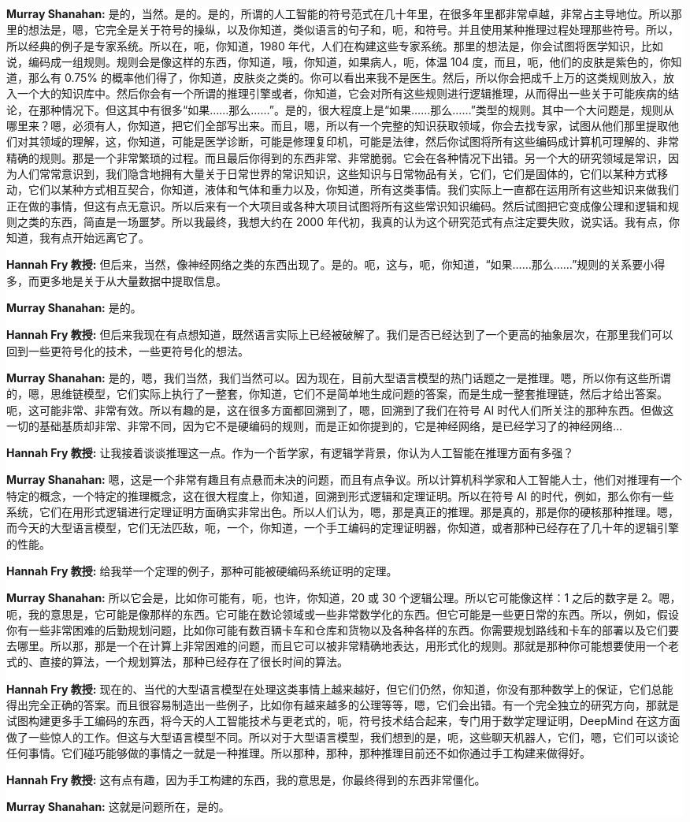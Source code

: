 **Murray Shanahan:**
是的，当然。是的。是的，所谓的人工智能的符号范式在几十年里，在很多年里都非常卓越，非常占主导地位。所以那里的想法是，嗯，它完全是关于符号的操纵，以及你知道，类似语言的句子和，呃，和符号。并且使用某种推理过程处理那些符号。所以，所以经典的例子是专家系统。所以在，呃，你知道，1980
年代，人们在构建这些专家系统。那里的想法是，你会试图将医学知识，比如说，编码成一组规则。规则会是像这样的东西，你知道，哦，你知道，如果病人，呃，体温
104 度，而且，呃，他们的皮肤是紫色的，你知道，那么有 0.75%
的概率他们得了，你知道，皮肤炎之类的。你可以看出来我不是医生。然后，所以你会把成千上万的这类规则放入，放入一个大的知识库中。然后你会有一个所谓的推理引擎或者，你知道，它会对所有这些规则进行逻辑推理，从而得出一些关于可能疾病的结论，在那种情况下。但这其中有很多“如果……那么……”。是的，很大程度上是“如果……那么……”类型的规则。其中一个大问题是，规则从哪里来？嗯，必须有人，你知道，把它们全部写出来。而且，嗯，所以有一个完整的知识获取领域，你会去找专家，试图从他们那里提取他们对其领域的理解，这，你知道，可能是医学诊断，可能是修理复印机，可能是法律，然后你试图将所有这些编码成计算机可理解的、非常精确的规则。那是一个非常繁琐的过程。而且最后你得到的东西非常、非常脆弱。它会在各种情况下出错。另一个大的研究领域是常识，因为人们常常意识到，我们隐含地拥有大量关于日常世界的常识知识，这些知识与日常物品有关，它们，它们是固体的，它们以某种方式移动，它们以某种方式相互契合，你知道，液体和气体和重力以及，你知道，所有这类事情。我们实际上一直都在运用所有这些知识来做我们正在做的事情，但这有点无意识。所以后来有一个大项目或各种大项目试图将所有这些常识知识编码。然后试图把它变成像公理和逻辑和规则之类的东西，简直是一场噩梦。所以我最终，我想大约在
2000
年代初，我真的认为这个研究范式有点注定要失败，说实话。我有点，你知道，我有点开始远离它了。

**Hannah Fry 教授:**
但后来，当然，像神经网络之类的东西出现了。是的。呃，这与，呃，你知道，“如果……那么……”规则的关系要小得多，而更多地是关于从大量数据中提取信息。

**Murray Shanahan:** 是的。

**Hannah Fry 教授:**
但后来我现在有点想知道，既然语言实际上已经被破解了。我们是否已经达到了一个更高的抽象层次，在那里我们可以回到一些更符号化的技术，一些更符号化的想法。

**Murray Shanahan:**
是的，嗯，我们当然，我们当然可以。因为现在，目前大型语言模型的热门话题之一是推理。嗯，所以你有这些所谓的，嗯，思维链模型，它们实际上执行了一整套，你知道，它们不是简单地生成问题的答案，而是生成一整套推理链，然后才给出答案。呃，这可能非常、非常有效。所以有趣的是，这在很多方面都回溯到了，嗯，回溯到了我们在符号
AI
时代人们所关注的那种东西。但做这一切的基础基质却非常、非常不同，因为它不是硬编码的规则，而是正如你提到的，它是神经网络，是已经学习了的神经网络...

**Hannah Fry 教授:**
让我接着谈谈推理这一点。作为一个哲学家，有逻辑学背景，你认为人工智能在推理方面有多强？

**Murray Shanahan:**
嗯，这是一个非常有趣且有点悬而未决的问题，而且有点争议。所以计算机科学家和人工智能人士，他们对推理有一个特定的概念，一个特定的推理概念，这在很大程度上，你知道，回溯到形式逻辑和定理证明。所以在符号
AI
的时代，例如，那么你有一些系统，它们在用形式逻辑进行定理证明方面确实非常出色。所以人们认为，嗯，那是真正的推理。那是真的，那是你的硬核那种推理。嗯，而今天的大型语言模型，它们无法匹敌，呃，一个，你知道，一个手工编码的定理证明器，你知道，或者那种已经存在了几十年的逻辑引擎的性能。

**Hannah Fry 教授:**
给我举一个定理的例子，那种可能被硬编码系统证明的定理。

**Murray Shanahan:** 所以它会是，比如你可能有，呃，也许，你知道，20 或
30 个逻辑公理。所以它可能像这样：1 之后的数字是
2。嗯，呃，我的意思是，它可能是像那样的东西。它可能在数论领域或一些非常数学化的东西。但它可能是一些更日常的东西。所以，例如，假设你有一些非常困难的后勤规划问题，比如你可能有数百辆卡车和仓库和货物以及各种各样的东西。你需要规划路线和卡车的部署以及它们要去哪里。所以那，那是一个在计算上非常困难的问题，而且它可以被非常精确地表达，用形式化的规则。那就是那种你可能想要使用一个老式的、直接的算法，一个规划算法，那种已经存在了很长时间的算法。

**Hannah Fry 教授:**
现在的、当代的大型语言模型在处理这类事情上越来越好，但它们仍然，你知道，你没有那种数学上的保证，它们总能得出完全正确的答案。而且很容易制造出一些例子，比如你有越来越多的公理等等，嗯，它们会出错。有一个完全独立的研究方向，那就是试图构建更多手工编码的东西，将今天的人工智能技术与更老式的，呃，符号技术结合起来，专门用于数学定理证明，DeepMind
在这方面做了一些惊人的工作。但这与大型语言模型不同。所以对于大型语言模型，我们想到的是，呃，这些聊天机器人，它们，嗯，它们可以谈论任何事情。它们碰巧能够做的事情之一就是一种推理。所以那种，那种，那种推理目前还不如你通过手工构建来做得好。

**Hannah Fry 教授:**
这有点有趣，因为手工构建的东西，我的意思是，你最终得到的东西非常僵化。

**Murray Shanahan:** 这就是问题所在，是的。
